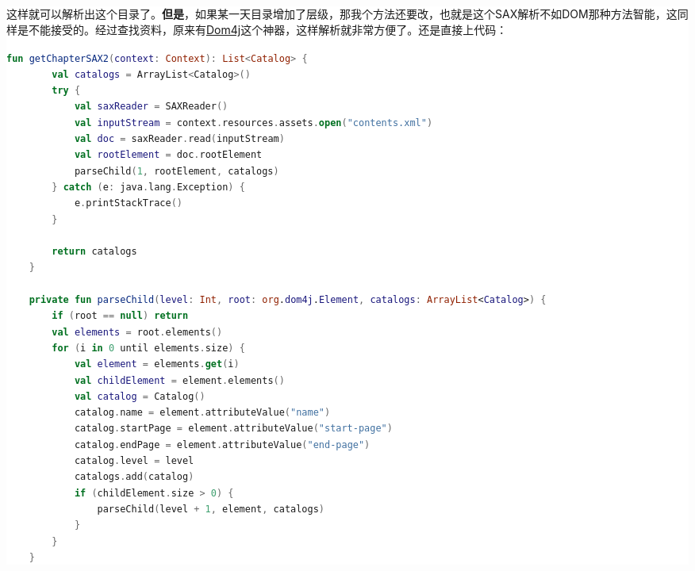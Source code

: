 ```java
```

这样就可以解析出这个目录了。**但是**，如果某一天目录增加了层级，那我个方法还要改，也就是这个SAX解析不如DOM那种方法智能，这同样是不能接受的。经过查找资料，原来有[Dom4j](https://github-production-release-asset-2e65be.s3.amazonaws.com/38423426/12e1f600-7c39-11ea-934c-d567a8e33f39?X-Amz-Algorithm=AWS4-HMAC-SHA256&X-Amz-Credential=AKIAIWNJYAX4CSVEH53A%2F20201209%2Fus-east-1%2Fs3%2Faws4_request&X-Amz-Date=20201209T064430Z&X-Amz-Expires=300&X-Amz-Signature=2108625f46092c444370fb2b503d0ad5cde47466d228a1fbb9509d3c774549e3&X-Amz-SignedHeaders=host&actor_id=3131990&key_id=0&repo_id=38423426&response-content-disposition=attachment%3B%20filename%3Ddom4j-2.0.3.jar&response-content-type=application%2Foctet-stream)这个神器，这样解析就非常方便了。还是直接上代码：

```kotlin
fun getChapterSAX2(context: Context): List<Catalog> {
        val catalogs = ArrayList<Catalog>()
        try {
            val saxReader = SAXReader()
            val inputStream = context.resources.assets.open("contents.xml")
            val doc = saxReader.read(inputStream)
            val rootElement = doc.rootElement
            parseChild(1, rootElement, catalogs)
        } catch (e: java.lang.Exception) {
            e.printStackTrace()
        }

        return catalogs
    }

    private fun parseChild(level: Int, root: org.dom4j.Element, catalogs: ArrayList<Catalog>) {
        if (root == null) return
        val elements = root.elements()
        for (i in 0 until elements.size) {
            val element = elements.get(i)
            val childElement = element.elements()
            val catalog = Catalog()
            catalog.name = element.attributeValue("name")
            catalog.startPage = element.attributeValue("start-page")
            catalog.endPage = element.attributeValue("end-page")
            catalog.level = level
            catalogs.add(catalog)
            if (childElement.size > 0) {
                parseChild(level + 1, element, catalogs)
            }
        }
    }
```









